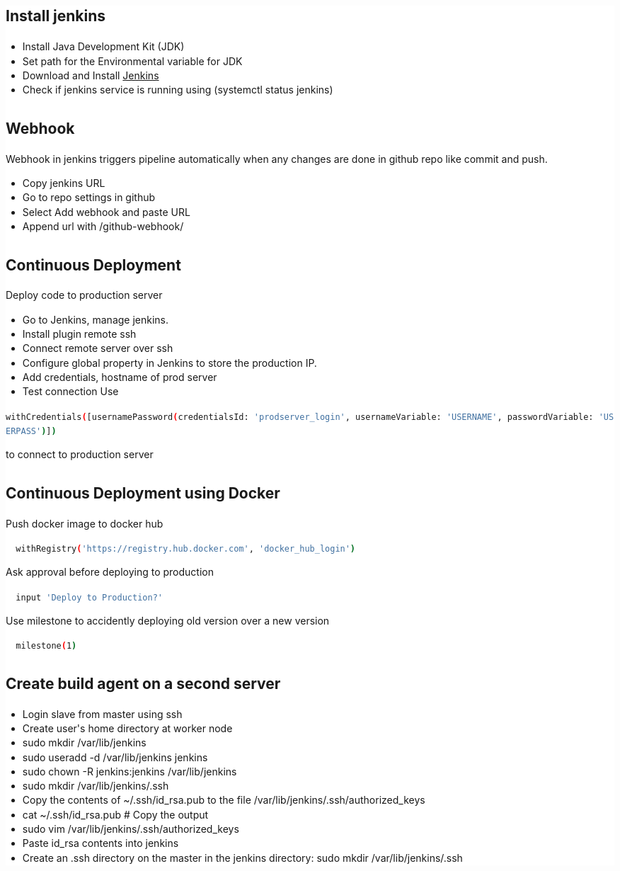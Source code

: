 ## Install jenkins

* Install Java Development Kit (JDK)
* Set path for the Environmental variable for JDK
* Download and Install [Jenkins](https://www.jenkins.io/doc/book/installing/)
* Check if jenkins service is running using (systemctl status jenkins)

## Webhook

Webhook in jenkins triggers pipeline automatically when any changes are done in github repo like commit and push.

* Copy jenkins URL 
* Go to repo settings in github
* Select Add webhook and paste URL
* Append url with /github-webhook/

## Continuous Deployment

Deploy code to production server 
* Go to Jenkins, manage jenkins.
* Install plugin remote ssh
* Connect remote server over ssh
* Configure global property in Jenkins to store the production IP.
* Add credentials, hostname of prod server
* Test connection
Use 
```bash
withCredentials([usernamePassword(credentialsId: 'prodserver_login', usernameVariable: 'USERNAME', passwordVariable: 'USERPASS')]) 
```
to connect to production server

## Continuous Deployment using Docker

Push docker image to docker hub

```bash
  withRegistry('https://registry.hub.docker.com', 'docker_hub_login')
```
Ask approval before deploying to production

```bash
  input 'Deploy to Production?'
```
Use milestone to accidently deploying old version over a new version 

```bash
  milestone(1)
```
## Create build agent on a second server 

* Login slave from master using ssh
* Create user's home directory at worker node
* sudo mkdir /var/lib/jenkins
* sudo useradd -d /var/lib/jenkins jenkins
* sudo chown -R jenkins:jenkins /var/lib/jenkins
* sudo mkdir /var/lib/jenkins/.ssh
* Copy the contents of ~/.ssh/id_rsa.pub to the file /var/lib/jenkins/.ssh/authorized_keys
* cat ~/.ssh/id_rsa.pub # Copy the output
* sudo vim /var/lib/jenkins/.ssh/authorized_keys 
* Paste id_rsa contents into jenkins
* Create an .ssh directory on the master in the jenkins directory:
   sudo mkdir /var/lib/jenkins/.ssh